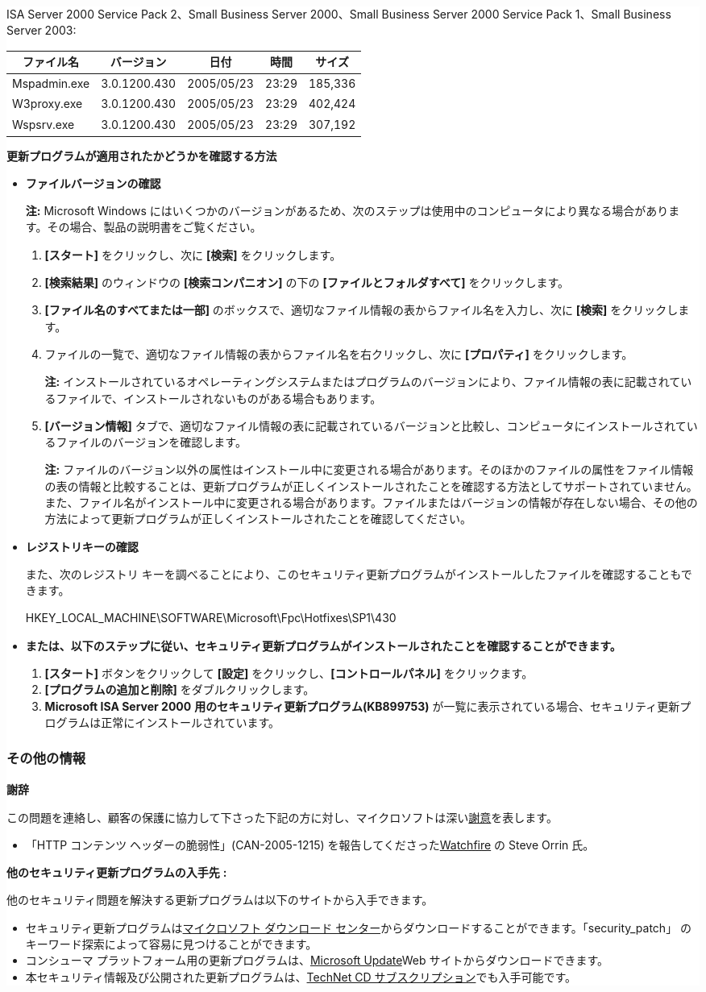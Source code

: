 ISA Server 2000 Service Pack 2、Small Business Server 2000、Small Business Server 2000 Service Pack 1、Small Business Server 2003:

| ファイル名   | バージョン   | 日付       | 時間  | サイズ  |
|--------------|--------------|------------|-------|---------|
| Mspadmin.exe | 3.0.1200.430 | 2005/05/23 | 23:29 | 185,336 |
| W3proxy.exe  | 3.0.1200.430 | 2005/05/23 | 23:29 | 402,424 |
| Wspsrv.exe   | 3.0.1200.430 | 2005/05/23 | 23:29 | 307,192 |

**更新プログラムが適用されたかどうかを確認する方法**

-   **ファイルバージョンの確認**

    **注:** Microsoft Windows にはいくつかのバージョンがあるため、次のステップは使用中のコンピュータにより異なる場合があります。その場合、製品の説明書をご覧ください。

    1.  **\[スタート\]** をクリックし、次に **\[検索\]** をクリックします。
    2.  **\[検索結果\]** のウィンドウの **\[検索コンパニオン\]** の下の **\[ファイルとフォルダすべて\]** をクリックします。
    3.  **\[ファイル名のすべてまたは一部\]** のボックスで、適切なファイル情報の表からファイル名を入力し、次に **\[検索\]** をクリックします。
    4.  ファイルの一覧で、適切なファイル情報の表からファイル名を右クリックし、次に **\[プロパティ\]** をクリックします。

        **注:** インストールされているオペレーティングシステムまたはプログラムのバージョンにより、ファイル情報の表に記載されているファイルで、インストールされないものがある場合もあります。

    5.  **\[バージョン情報\]** タブで、適切なファイル情報の表に記載されているバージョンと比較し、コンピュータにインストールされているファイルのバージョンを確認します。

        **注:** ファイルのバージョン以外の属性はインストール中に変更される場合があります。そのほかのファイルの属性をファイル情報の表の情報と比較することは、更新プログラムが正しくインストールされたことを確認する方法としてサポートされていません。また、ファイル名がインストール中に変更される場合があります。ファイルまたはバージョンの情報が存在しない場合、その他の方法によって更新プログラムが正しくインストールされたことを確認してください。

-   **レジストリキーの確認**

    また、次のレジストリ キーを調べることにより、このセキュリティ更新プログラムがインストールしたファイルを確認することもできます。

    HKEY\_LOCAL\_MACHINE\\SOFTWARE\\Microsoft\\Fpc\\Hotfixes\\SP1\\430

-   **または、以下のステップに従い、セキュリティ更新プログラムがインストールされたことを確認することができます。**
    1.  **\[スタート\]** ボタンをクリックして **\[設定\]** をクリックし、**\[コントロールパネル\]** をクリックます。
    2.  **\[プログラムの追加と削除\]** をダブルクリックします。
    3.  **Microsoft ISA Server 2000** **用のセキュリティ更新プログラム(KB899753)** が一覧に表示されている場合、セキュリティ更新プログラムは正常にインストールされています。

### その他の情報

**謝辞**

この問題を連絡し、顧客の保護に協力して下さった下記の方に対し、マイクロソフトは深い[謝意](https://technet.microsoft.com/security/bulletin/policy)を表します。

-   「HTTP コンテンツ ヘッダーの脆弱性」(CAN-2005-1215) を報告してくださった[Watchfire](https://www.watchfire.com/) の Steve Orrin 氏。

**他のセキュリティ更新プログラムの入手先** **:**

他のセキュリティ問題を解決する更新プログラムは以下のサイトから入手できます。

-   セキュリティ更新プログラムは[マイクロソフト ダウンロード センター](https://www.microsoft.com/downloads/results.aspx?displaylang=ja&freetext=security_patch)からダウンロードすることができます。「security\_patch」 のキーワード探索によって容易に見つけることができます。
-   コンシューマ プラットフォーム用の更新プログラムは、[Microsoft Update](https://update.microsoft.com/microsoftupdate/)Web サイトからダウンロードできます。
-   本セキュリティ情報及び公開された更新プログラムは、[TechNet CD サブスクリプション](https://www.microsoft.com/japan/technet/subscriptions/)でも入手可能です。
